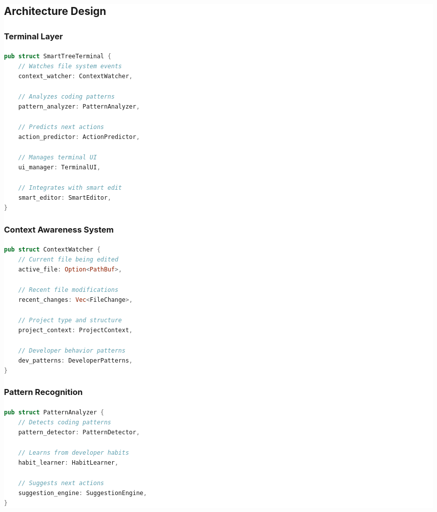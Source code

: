 ## Architecture Design

### Terminal Layer
```rust
pub struct SmartTreeTerminal {
    // Watches file system events
    context_watcher: ContextWatcher,
    
    // Analyzes coding patterns
    pattern_analyzer: PatternAnalyzer,
    
    // Predicts next actions
    action_predictor: ActionPredictor,
    
    // Manages terminal UI
    ui_manager: TerminalUI,
    
    // Integrates with smart edit
    smart_editor: SmartEditor,
}
```

### Context Awareness System
```rust
pub struct ContextWatcher {
    // Current file being edited
    active_file: Option<PathBuf>,
    
    // Recent file modifications
    recent_changes: Vec<FileChange>,
    
    // Project type and structure
    project_context: ProjectContext,
    
    // Developer behavior patterns
    dev_patterns: DeveloperPatterns,
}
```

### Pattern Recognition
```rust
pub struct PatternAnalyzer {
    // Detects coding patterns
    pattern_detector: PatternDetector,
    
    // Learns from developer habits
    habit_learner: HabitLearner,
    
    // Suggests next actions
    suggestion_engine: SuggestionEngine,
}
```
